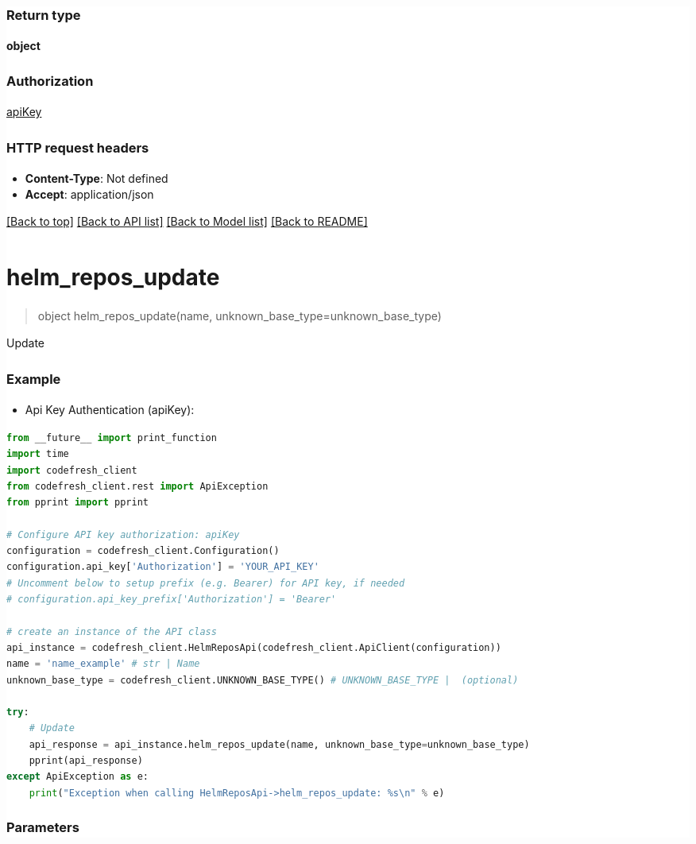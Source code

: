 ### Return type

**object**

### Authorization

[apiKey](../README.md#apiKey)

### HTTP request headers

 - **Content-Type**: Not defined
 - **Accept**: application/json

[[Back to top]](#) [[Back to API list]](../README.md#documentation-for-api-endpoints) [[Back to Model list]](../README.md#documentation-for-models) [[Back to README]](../README.md)

# **helm_repos_update**
> object helm_repos_update(name, unknown_base_type=unknown_base_type)

Update

### Example

* Api Key Authentication (apiKey): 
```python
from __future__ import print_function
import time
import codefresh_client
from codefresh_client.rest import ApiException
from pprint import pprint

# Configure API key authorization: apiKey
configuration = codefresh_client.Configuration()
configuration.api_key['Authorization'] = 'YOUR_API_KEY'
# Uncomment below to setup prefix (e.g. Bearer) for API key, if needed
# configuration.api_key_prefix['Authorization'] = 'Bearer'

# create an instance of the API class
api_instance = codefresh_client.HelmReposApi(codefresh_client.ApiClient(configuration))
name = 'name_example' # str | Name
unknown_base_type = codefresh_client.UNKNOWN_BASE_TYPE() # UNKNOWN_BASE_TYPE |  (optional)

try:
    # Update
    api_response = api_instance.helm_repos_update(name, unknown_base_type=unknown_base_type)
    pprint(api_response)
except ApiException as e:
    print("Exception when calling HelmReposApi->helm_repos_update: %s\n" % e)
```

### Parameters
